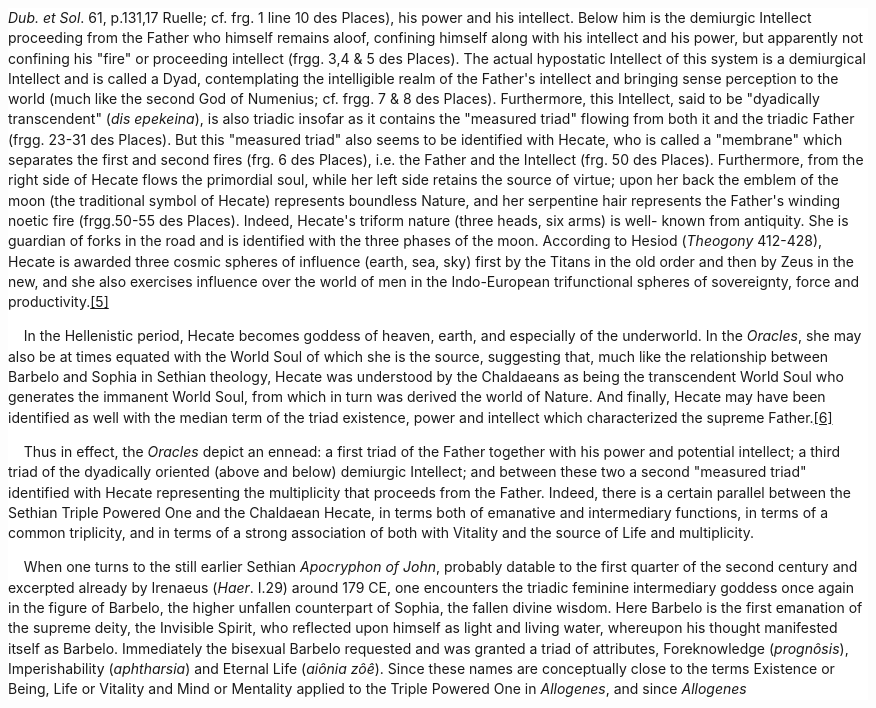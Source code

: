 <i>Dub. et Sol</i>. 61, p.131,17 Ruelle; cf. frg. 1 line 10 des Places),
his power and his intellect. Below him is the demiurgic Intellect proceeding
from the Father who himself remains aloof, confining himself along with
his intellect and his power, but apparently not confining his "fire" or
proceeding intellect (frgg. 3,4 &amp; 5 des Places). The actual hypostatic
Intellect of this system is a demiurgical Intellect and is called a Dyad,
contemplating the intelligible realm of the Father&apos;s intellect and bringing
sense perception to the world (much like the second God of Numenius; cf.
frgg. 7 &amp; 8 des Places). Furthermore, this Intellect, said to be "dyadically
transcendent" (<i>dis epekeina</i>), is also triadic insofar as it contains
the "measured triad" flowing from both it and the triadic Father (frgg.
23-31 des Places). But this "measured triad" also seems to be identified
with Hecate, who is called a "membrane" which separates the first and second
fires (frg. 6 des Places), i.e. the Father and the Intellect (frg. 50 des
Places). Furthermore, from the right side of Hecate flows the primordial
soul, while her left side retains the source of virtue; upon her back the
emblem of the moon (the traditional symbol of Hecate) represents boundless
Nature, and her serpentine hair represents the Father&apos;s winding noetic
fire (frgg.50-55 des Places). Indeed, Hecate&apos;s triform nature (three heads,
six arms) is well- known from antiquity. She is guardian of forks in the
road and is identified with the three phases of the moon. According to
Hesiod (<i>Theogony</i> 412-428), Hecate is awarded three cosmic spheres
of influence (earth, sea, sky) first by the Titans in the old order and
then by Zeus in the new, and she also exercises influence over the world
of men in the Indo-European trifunctional spheres of sovereignty, force
and productivity.<a NAME="fnB4" href="#fn4"></a><a HREF="#fn4" name="fnB4">[5]</a>
<p>&nbsp;&nbsp;&nbsp; In the Hellenistic period, Hecate becomes goddess
of heaven, earth, and especially of the underworld. In the <i>Oracles</i>,
she may also be at times equated with the World Soul of which she is the
source, suggesting that, much like the relationship between Barbelo and
Sophia in Sethian theology, Hecate was understood by the Chaldaeans as
being the transcendent World Soul who generates the immanent World Soul,
from which in turn was derived the world of Nature. And finally, Hecate
may have been identified as well with the median term of the triad existence,
power and intellect which characterized the supreme Father.<a NAME="fnB5" href="#fn5"></a><a HREF="#fn5" name="fnB5">[6]</a>

<p>&nbsp;&nbsp;&nbsp; Thus in effect, the <i>Oracles</i> depict an ennead:
a first triad of the Father together with his power and potential intellect;
a third triad of the dyadically oriented (above and below) demiurgic Intellect;
and between these two a second "measured triad" identified with Hecate
representing the multiplicity that proceeds from the Father. Indeed, there
is a certain parallel between the Sethian Triple Powered One and the Chaldaean
Hecate, in terms both of emanative and intermediary functions, in terms
of a common triplicity, and in terms of a strong association of both with
Vitality and the source of Life and multiplicity.
<p>&nbsp;&nbsp;&nbsp; When one turns to the still earlier Sethian <i>Apocryphon
of John</i>, probably datable to the first quarter of the second century
and excerpted already by Irenaeus (<i>Haer</i>. I.29) around 179 CE, one
encounters the triadic feminine intermediary goddess once again in the
figure of Barbelo, the higher unfallen counterpart of Sophia, the fallen
divine wisdom. Here Barbelo is the first emanation of the supreme deity,
the Invisible Spirit, who reflected upon himself as light and living water,
whereupon his thought manifested itself as Barbelo. Immediately the bisexual
Barbelo requested and was granted a triad of attributes, Foreknowledge
(<i>progn&ocirc;sis</i>), Imperishability (<i>aphtharsia</i>) and Eternal
Life (<i>ai&ocirc;nia z&ocirc;&ecirc;</i>). Since these names are conceptually
close to the terms Existence or Being, Life or Vitality and Mind or Mentality
applied to the Triple Powered One in <i>Allogenes</i>, and since <i>Allogenes</i>
